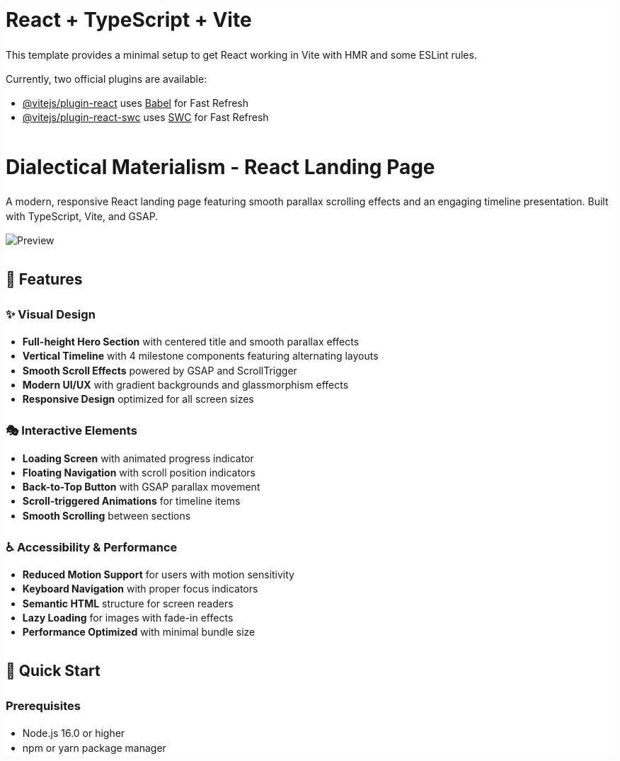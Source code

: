 # React + TypeScript + Vite

This template provides a minimal setup to get React working in Vite with HMR and some ESLint rules.

Currently, two official plugins are available:

- [@vitejs/plugin-react](https://github.com/vitejs/vite-plugin-react/blob/main/packages/plugin-react) uses [Babel](https://babeljs.io/) for Fast Refresh
- [@vitejs/plugin-react-swc](https://github.com/vitejs/vite-plugin-react/blob/main/packages/plugin-react-swc) uses [SWC](https://swc.rs/) for Fast Refresh

# Dialectical Materialism - React Landing Page

A modern, responsive React landing page featuring smooth parallax scrolling effects and an engaging timeline presentation. Built with TypeScript, Vite, and GSAP.

![Preview](https://images.unsplash.com/photo-1519389950473-47ba0277781c?ixlib=rb-4.0.3&auto=format&fit=crop&w=1200&q=80)

## 🌟 Features

### ✨ Visual Design

- **Full-height Hero Section** with centered title and smooth parallax effects
- **Vertical Timeline** with 4 milestone components featuring alternating layouts
- **Smooth Scroll Effects** powered by GSAP and ScrollTrigger
- **Modern UI/UX** with gradient backgrounds and glassmorphism effects
- **Responsive Design** optimized for all screen sizes

### 🎭 Interactive Elements

- **Loading Screen** with animated progress indicator
- **Floating Navigation** with scroll position indicators
- **Back-to-Top Button** with GSAP parallax movement
- **Scroll-triggered Animations** for timeline items
- **Smooth Scrolling** between sections

### ♿ Accessibility & Performance

- **Reduced Motion Support** for users with motion sensitivity
- **Keyboard Navigation** with proper focus indicators
- **Semantic HTML** structure for screen readers
- **Lazy Loading** for images with fade-in effects
- **Performance Optimized** with minimal bundle size

## 🚀 Quick Start

### Prerequisites

- Node.js 16.0 or higher
- npm or yarn package manager
